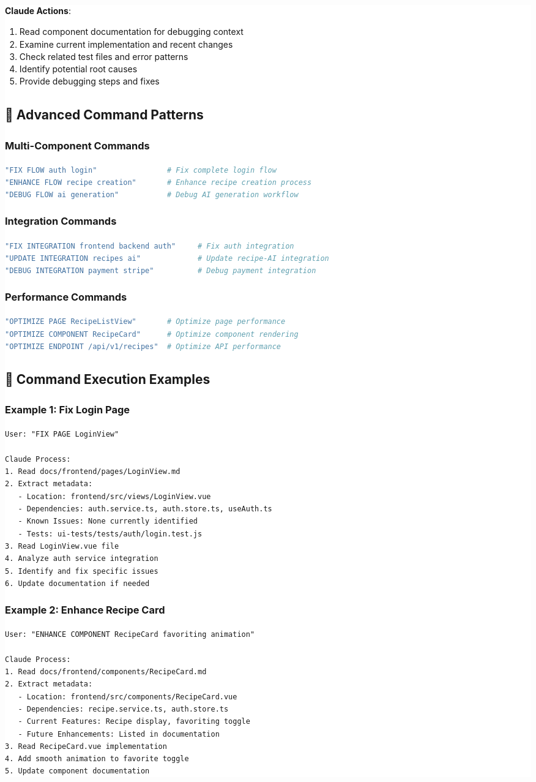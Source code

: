 **Claude Actions**:
1. Read component documentation for debugging context
2. Examine current implementation and recent changes
3. Check related test files and error patterns
4. Identify potential root causes
5. Provide debugging steps and fixes

## 🎯 Advanced Command Patterns

### **Multi-Component Commands**
```bash
"FIX FLOW auth login"                # Fix complete login flow
"ENHANCE FLOW recipe creation"       # Enhance recipe creation process
"DEBUG FLOW ai generation"           # Debug AI generation workflow
```

### **Integration Commands**
```bash
"FIX INTEGRATION frontend backend auth"     # Fix auth integration
"UPDATE INTEGRATION recipes ai"             # Update recipe-AI integration
"DEBUG INTEGRATION payment stripe"          # Debug payment integration
```

### **Performance Commands**
```bash
"OPTIMIZE PAGE RecipeListView"       # Optimize page performance
"OPTIMIZE COMPONENT RecipeCard"      # Optimize component rendering
"OPTIMIZE ENDPOINT /api/v1/recipes"  # Optimize API performance
```

## 🔧 Command Execution Examples

### Example 1: Fix Login Page
```
User: "FIX PAGE LoginView"

Claude Process:
1. Read docs/frontend/pages/LoginView.md
2. Extract metadata:
   - Location: frontend/src/views/LoginView.vue
   - Dependencies: auth.service.ts, auth.store.ts, useAuth.ts
   - Known Issues: None currently identified
   - Tests: ui-tests/tests/auth/login.test.js
3. Read LoginView.vue file
4. Analyze auth service integration
5. Identify and fix specific issues
6. Update documentation if needed
```

### Example 2: Enhance Recipe Card
```
User: "ENHANCE COMPONENT RecipeCard favoriting animation"

Claude Process:
1. Read docs/frontend/components/RecipeCard.md
2. Extract metadata:
   - Location: frontend/src/components/RecipeCard.vue
   - Dependencies: recipe.service.ts, auth.store.ts
   - Current Features: Recipe display, favoriting toggle
   - Future Enhancements: Listed in documentation
3. Read RecipeCard.vue implementation
4. Add smooth animation to favorite toggle
5. Update component documentation
```